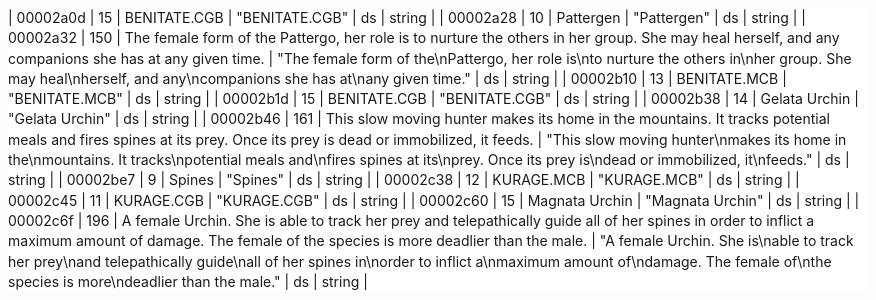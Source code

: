 | 00002a0d | 15           | BENITATE.CGB                                                                                                                                                                                                            | "BENITATE.CGB"                                                                                                                                                                                                                     | ds        | string |
| 00002a28 | 10           | Pattergen                                                                                                                                                                                                               | "Pattergen"                                                                                                                                                                                                                        | ds        | string |
| 00002a32 | 150          | The female form of the Pattergo, her role is to nurture the others in her group. She may heal herself, and any companions she has at any given time.                                                                    | "The female form of the\nPattergo, her role is\nto nurture the others in\nher group. She may heal\nherself, and any\ncompanions she has at\nany given time."                                                                       | ds        | string |
| 00002b10 | 13           | BENITATE.MCB                                                                                                                                                                                                            | "BENITATE.MCB"                                                                                                                                                                                                                     | ds        | string |
| 00002b1d | 15           | BENITATE.CGB                                                                                                                                                                                                            | "BENITATE.CGB"                                                                                                                                                                                                                     | ds        | string |
| 00002b38 | 14           | Gelata Urchin                                                                                                                                                                                                           | "Gelata Urchin"                                                                                                                                                                                                                    | ds        | string |
| 00002b46 | 161          | This slow moving hunter makes its home in the mountains. It tracks potential meals and fires spines at its prey. Once its prey is dead or immobilized, it feeds.                                                        | "This slow moving hunter\nmakes its home in the\nmountains. It tracks\npotential meals and\nfires spines at its\nprey. Once its prey is\ndead or immobilized, it\nfeeds."                                                          | ds        | string |
| 00002be7 | 9            | Spines                                                                                                                                                                                                                  | "Spines"                                                                                                                                                                                                                           | ds        | string |
| 00002c38 | 12           | KURAGE.MCB                                                                                                                                                                                                              | "KURAGE.MCB"                                                                                                                                                                                                                       | ds        | string |
| 00002c45 | 11           | KURAGE.CGB                                                                                                                                                                                                              | "KURAGE.CGB"                                                                                                                                                                                                                       | ds        | string |
| 00002c60 | 15           | Magnata Urchin                                                                                                                                                                                                          | "Magnata Urchin"                                                                                                                                                                                                                   | ds        | string |
| 00002c6f | 196          | A female Urchin. She is able to track her prey and telepathically guide all of her spines in order to inflict a maximum amount of damage. The female of the species is more deadlier than the male.                     | "A female Urchin. She is\nable to track her prey\nand telepathically guide\nall of her spines in\norder to inflict a\nmaximum amount of\ndamage. The female of\nthe species is more\ndeadlier than the male."                      | ds        | string |